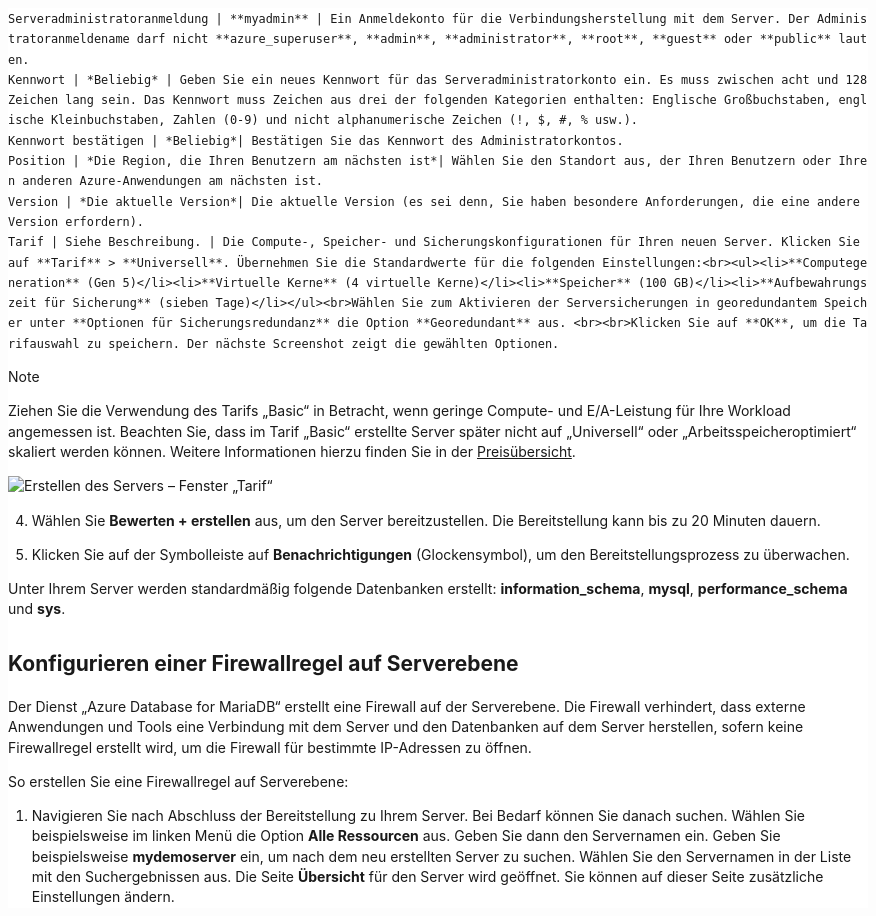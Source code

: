     Serveradministratoranmeldung | **myadmin** | Ein Anmeldekonto für die Verbindungsherstellung mit dem Server. Der Administratoranmeldename darf nicht **azure_superuser**, **admin**, **administrator**, **root**, **guest** oder **public** lauten.
    Kennwort | *Beliebig* | Geben Sie ein neues Kennwort für das Serveradministratorkonto ein. Es muss zwischen acht und 128 Zeichen lang sein. Das Kennwort muss Zeichen aus drei der folgenden Kategorien enthalten: Englische Großbuchstaben, englische Kleinbuchstaben, Zahlen (0-9) und nicht alphanumerische Zeichen (!, $, #, % usw.).
    Kennwort bestätigen | *Beliebig*| Bestätigen Sie das Kennwort des Administratorkontos.
    Position | *Die Region, die Ihren Benutzern am nächsten ist*| Wählen Sie den Standort aus, der Ihren Benutzern oder Ihren anderen Azure-Anwendungen am nächsten ist.
    Version | *Die aktuelle Version*| Die aktuelle Version (es sei denn, Sie haben besondere Anforderungen, die eine andere Version erfordern).
    Tarif | Siehe Beschreibung. | Die Compute-, Speicher- und Sicherungskonfigurationen für Ihren neuen Server. Klicken Sie auf **Tarif** > **Universell**. Übernehmen Sie die Standardwerte für die folgenden Einstellungen:<br><ul><li>**Computegeneration** (Gen 5)</li><li>**Virtuelle Kerne** (4 virtuelle Kerne)</li><li>**Speicher** (100 GB)</li><li>**Aufbewahrungszeit für Sicherung** (sieben Tage)</li></ul><br>Wählen Sie zum Aktivieren der Serversicherungen in georedundantem Speicher unter **Optionen für Sicherungsredundanz** die Option **Georedundant** aus. <br><br>Klicken Sie auf **OK**, um die Tarifauswahl zu speichern. Der nächste Screenshot zeigt die gewählten Optionen.
  
   > [!NOTE]
   > Ziehen Sie die Verwendung des Tarifs „Basic“ in Betracht, wenn geringe Compute- und E/A-Leistung für Ihre Workload angemessen ist. Beachten Sie, dass im Tarif „Basic“ erstellte Server später nicht auf „Universell“ oder „Arbeitsspeicheroptimiert“ skaliert werden können. Weitere Informationen hierzu finden Sie in der [Preisübersicht](https://azure.microsoft.com/pricing/details/mariadb/).

   ![Erstellen des Servers – Fenster „Tarif“](./media/quickstart-create-mariadb-server-database-using-azure-portal/3-pricing-tier.png)

4. Wählen Sie **Bewerten + erstellen** aus, um den Server bereitzustellen. Die Bereitstellung kann bis zu 20 Minuten dauern.

5. Klicken Sie auf der Symbolleiste auf **Benachrichtigungen** (Glockensymbol), um den Bereitstellungsprozess zu überwachen.

Unter Ihrem Server werden standardmäßig folgende Datenbanken erstellt: **information_schema**, **mysql**, **performance_schema** und **sys**.

## <a name="configure-a-server-level-firewall-rule"></a><a name="configure-firewall-rule"></a>Konfigurieren einer Firewallregel auf Serverebene

Der Dienst „Azure Database for MariaDB“ erstellt eine Firewall auf der Serverebene. Die Firewall verhindert, dass externe Anwendungen und Tools eine Verbindung mit dem Server und den Datenbanken auf dem Server herstellen, sofern keine Firewallregel erstellt wird, um die Firewall für bestimmte IP-Adressen zu öffnen. 

So erstellen Sie eine Firewallregel auf Serverebene:

1. Navigieren Sie nach Abschluss der Bereitstellung zu Ihrem Server. Bei Bedarf können Sie danach suchen. Wählen Sie beispielsweise im linken Menü die Option **Alle Ressourcen** aus. Geben Sie dann den Servernamen ein. Geben Sie beispielsweise **mydemoserver** ein, um nach dem neu erstellten Server zu suchen. Wählen Sie den Servernamen in der Liste mit den Suchergebnissen aus. Die Seite **Übersicht** für den Server wird geöffnet. Sie können auf dieser Seite zusätzliche Einstellungen ändern.
